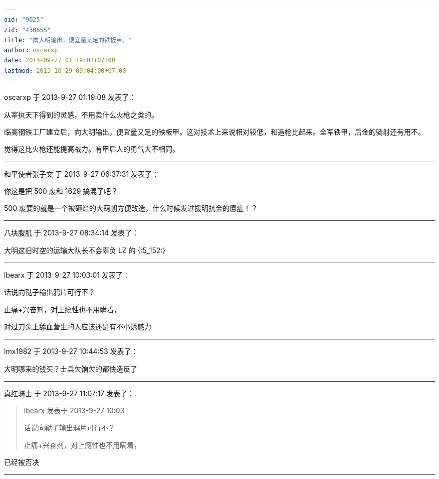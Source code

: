 ```yaml
---
aid: "9025"
zid: "430655"
title: "向大明输出，便宜量又足的铁板甲。"
author: oscarxp
date: 2013-09-27 01:19:08+07:00
lastmod: 2013-10-29 09:04:00+07:00
---
```


oscarxp 于 2013-9-27 01:19:08 发表了：

从宰执天下得到的灵感，不用卖什么火枪之类的。

临高钢铁工厂建立后，向大明输出，便宜量又足的铁板甲。这对技术上来说相对较低，和造枪比起来。全军铁甲，后金的骑射还有用不。

觉得这比火枪还能提高战力。有甲后人的勇气大不相同。

---

和平使者张子文 于 2013-9-27 06:37:31 发表了：

你这是把 500 废和 1629 搞混了吧？

500 废要的就是一个被砸烂的大萌朝方便改造，什么时候发过援明抗金的癔症！？

---

八块腹肌 于 2013-9-27 08:34:14 发表了：

大明这旧时空的运输大队长不会辜负 LZ 的 {:5_152:}

---

lbearx 于 2013-9-27 10:03:01 发表了：

话说向鞑子输出鸦片可行不？

止痛+兴奋剂，对上瘾性也不用瞒着，

对过刀头上舔血营生的人应该还是有不小诱惑力

---

lmx1982 于 2013-9-27 10:44:53 发表了：

大明哪来的钱买？士兵欠饷欠的都快造反了

---

真红骑士 于 2013-9-27 11:07:17 发表了：

> lbearx 发表于 2013-9-27 10:03
>
> 话说向鞑子输出鸦片可行不？
>
> 止痛+兴奋剂，对上瘾性也不用瞒着，

已经被否决

---